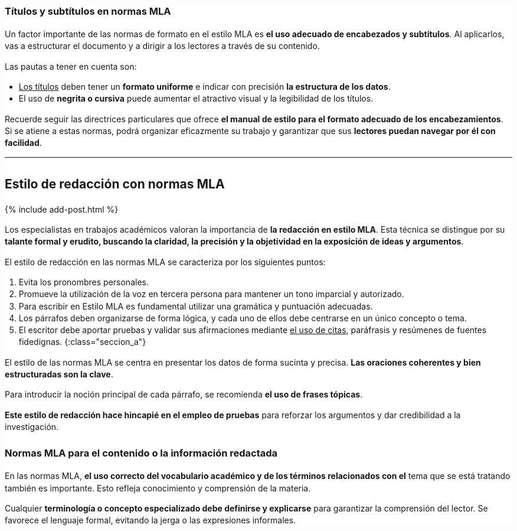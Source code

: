 ### Títulos y subtítulos en normas MLA

Un factor importante de las normas de formato en el estilo MLA es **el uso adecuado de encabezados y subtítulos**. Al aplicarlos, vas a estructurar el documento y a dirigir a los lectores a través de su contenido.

Las pautas a tener en cuenta son:

* [Los títulos]({{'titulos-trabajo-escrito'|relative_url}} "Títulos") deben tener un **formato uniforme** e indicar con precisión **la estructura de los datos**.
* El uso de **negrita o cursiva** puede aumentar el atractivo visual y la legibilidad de los títulos.

Recuerde seguir las directrices particulares que ofrece **el manual de estilo para el formato adecuado de los encabezamientos**. Si se atiene a estas normas, podrá organizar eficazmente su trabajo y garantizar que sus **lectores puedan navegar por él con facilidad**.

----

## Estilo de redacción con normas MLA

{% include add-post.html %}

Los especialistas en trabajos académicos valoran la importancia de **la redacción en estilo MLA**. Esta técnica se distingue por su **talante formal y erudito, buscando la claridad, la precisión y la objetividad en la exposición de ideas y argumentos**.

El estilo de redacción en las normas MLA se caracteriza por los siguientes puntos:

1. Evita los pronombres personales.
2. Promueve la utilización de la voz en tercera persona para mantener un tono imparcial y autorizado.
3. Para escribir en Estilo MLA es fundamental utilizar una gramática y puntuación adecuadas.
4. Los párrafos deben organizarse de forma lógica, y cada uno de ellos debe centrarse en un único concepto o tema.
5. El escritor debe aportar pruebas y validar sus afirmaciones mediante [el uso de citas]({{'cita-trabajo-escrito'|relative_url}} "Citas"), paráfrasis y resúmenes de fuentes fidedignas.
{:class="seccion_a"}

El estilo de las normas MLA se centra en presentar los datos de forma sucinta y precisa. **Las oraciones coherentes y bien estructuradas son la clave**.

Para introducir la noción principal de cada párrafo, se recomienda **el uso de frases tópicas**.

**Este estilo de redacción hace hincapié en el empleo de pruebas** para reforzar los argumentos y dar credibilidad a la investigación.

### Normas MLA para el contenido o la información redactada

En las normas MLA, **el uso correcto del vocabulario académico y de los términos relacionados con el** tema que se está tratando también es importante. Esto refleja conocimiento y comprensión de la materia.

Cualquier **terminología o concepto especializado debe definirse y explicarse** para garantizar la comprensión del lector. Se favorece el lenguaje formal, evitando la jerga o las expresiones informales.
